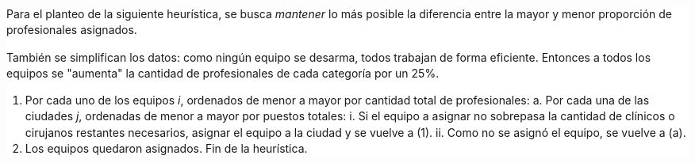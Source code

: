 Para el planteo de la siguiente heurística, se busca _mantener_ lo más posible la diferencia entre la mayor y menor proporción de profesionales asignados.

También se simplifican los datos: como ningún equipo se desarma, todos trabajan de forma eficiente. Entonces a todos los equipos se "aumenta" la cantidad de profesionales de cada categoría por un 25%.

1. Por cada uno de los equipos $i$, ordenados de menor a mayor por cantidad total de profesionales:
   a. Por cada una de las ciudades $j$, ordenadas de menor a mayor por puestos totales:
      i. Si el equipo a asignar no sobrepasa la cantidad de clínicos o cirujanos restantes necesarios, asignar el equipo a la ciudad y se vuelve a (1).
      ii. Como no se asignó el equipo, se vuelve a (a).
2. Los equipos quedaron asignados. Fin de la heurística.